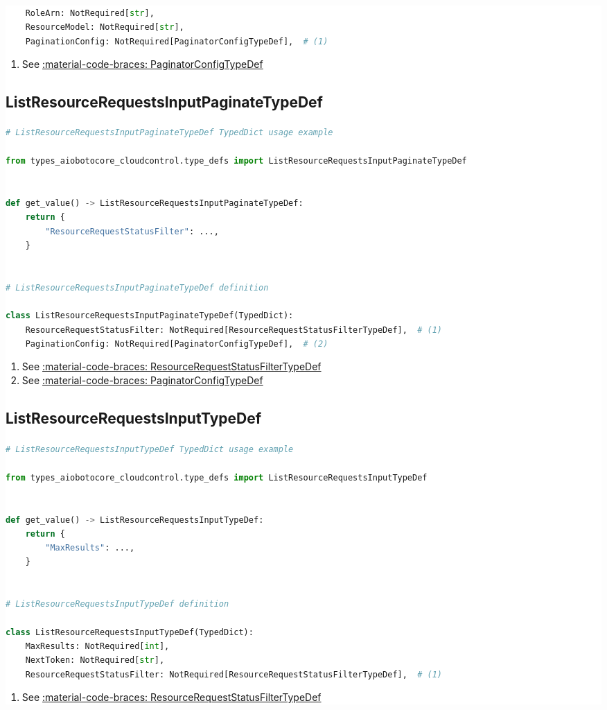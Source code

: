 ```python
    RoleArn: NotRequired[str],
    ResourceModel: NotRequired[str],
    PaginationConfig: NotRequired[PaginatorConfigTypeDef],  # (1)
```

1. See [:material-code-braces: PaginatorConfigTypeDef](./type_defs.md#paginatorconfigtypedef) 
## ListResourceRequestsInputPaginateTypeDef

```python
# ListResourceRequestsInputPaginateTypeDef TypedDict usage example

from types_aiobotocore_cloudcontrol.type_defs import ListResourceRequestsInputPaginateTypeDef


def get_value() -> ListResourceRequestsInputPaginateTypeDef:
    return {
        "ResourceRequestStatusFilter": ...,
    }


# ListResourceRequestsInputPaginateTypeDef definition

class ListResourceRequestsInputPaginateTypeDef(TypedDict):
    ResourceRequestStatusFilter: NotRequired[ResourceRequestStatusFilterTypeDef],  # (1)
    PaginationConfig: NotRequired[PaginatorConfigTypeDef],  # (2)
```

1. See [:material-code-braces: ResourceRequestStatusFilterTypeDef](./type_defs.md#resourcerequeststatusfiltertypedef) 
2. See [:material-code-braces: PaginatorConfigTypeDef](./type_defs.md#paginatorconfigtypedef) 
## ListResourceRequestsInputTypeDef

```python
# ListResourceRequestsInputTypeDef TypedDict usage example

from types_aiobotocore_cloudcontrol.type_defs import ListResourceRequestsInputTypeDef


def get_value() -> ListResourceRequestsInputTypeDef:
    return {
        "MaxResults": ...,
    }


# ListResourceRequestsInputTypeDef definition

class ListResourceRequestsInputTypeDef(TypedDict):
    MaxResults: NotRequired[int],
    NextToken: NotRequired[str],
    ResourceRequestStatusFilter: NotRequired[ResourceRequestStatusFilterTypeDef],  # (1)
```

1. See [:material-code-braces: ResourceRequestStatusFilterTypeDef](./type_defs.md#resourcerequeststatusfiltertypedef) 
